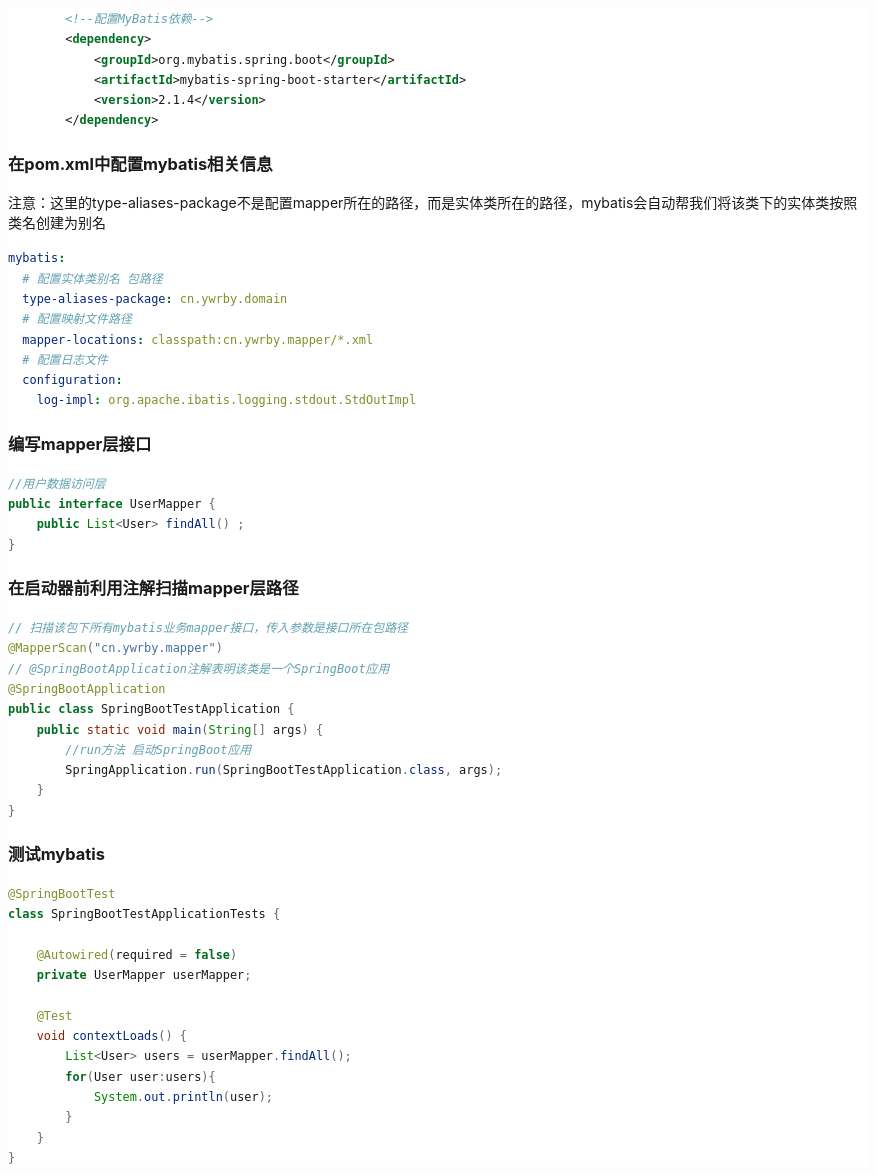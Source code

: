 ```xml
        <!--配置MyBatis依赖-->
        <dependency>
            <groupId>org.mybatis.spring.boot</groupId>
            <artifactId>mybatis-spring-boot-starter</artifactId>
            <version>2.1.4</version>
        </dependency>
```

### 在pom.xml中配置mybatis相关信息

注意：这里的type-aliases-package不是配置mapper所在的路径，而是实体类所在的路径，mybatis会自动帮我们将该类下的实体类按照类名创建为别名
```yml
mybatis:
  # 配置实体类别名 包路径
  type-aliases-package: cn.ywrby.domain
  # 配置映射文件路径
  mapper-locations: classpath:cn.ywrby.mapper/*.xml
  # 配置日志文件
  configuration:
    log-impl: org.apache.ibatis.logging.stdout.StdOutImpl
```

### 编写mapper层接口
```java
//用户数据访问层
public interface UserMapper {
    public List<User> findAll() ;
}
```


### 在启动器前利用注解扫描mapper层路径
```java
// 扫描该包下所有mybatis业务mapper接口，传入参数是接口所在包路径
@MapperScan("cn.ywrby.mapper")
// @SpringBootApplication注解表明该类是一个SpringBoot应用
@SpringBootApplication
public class SpringBootTestApplication {
    public static void main(String[] args) {
        //run方法 启动SpringBoot应用
        SpringApplication.run(SpringBootTestApplication.class, args);
    }
}
```

### 测试mybatis
```java
@SpringBootTest
class SpringBootTestApplicationTests {

    @Autowired(required = false)
    private UserMapper userMapper;

    @Test
    void contextLoads() {
        List<User> users = userMapper.findAll();
        for(User user:users){
            System.out.println(user);
        }
    }
}
```